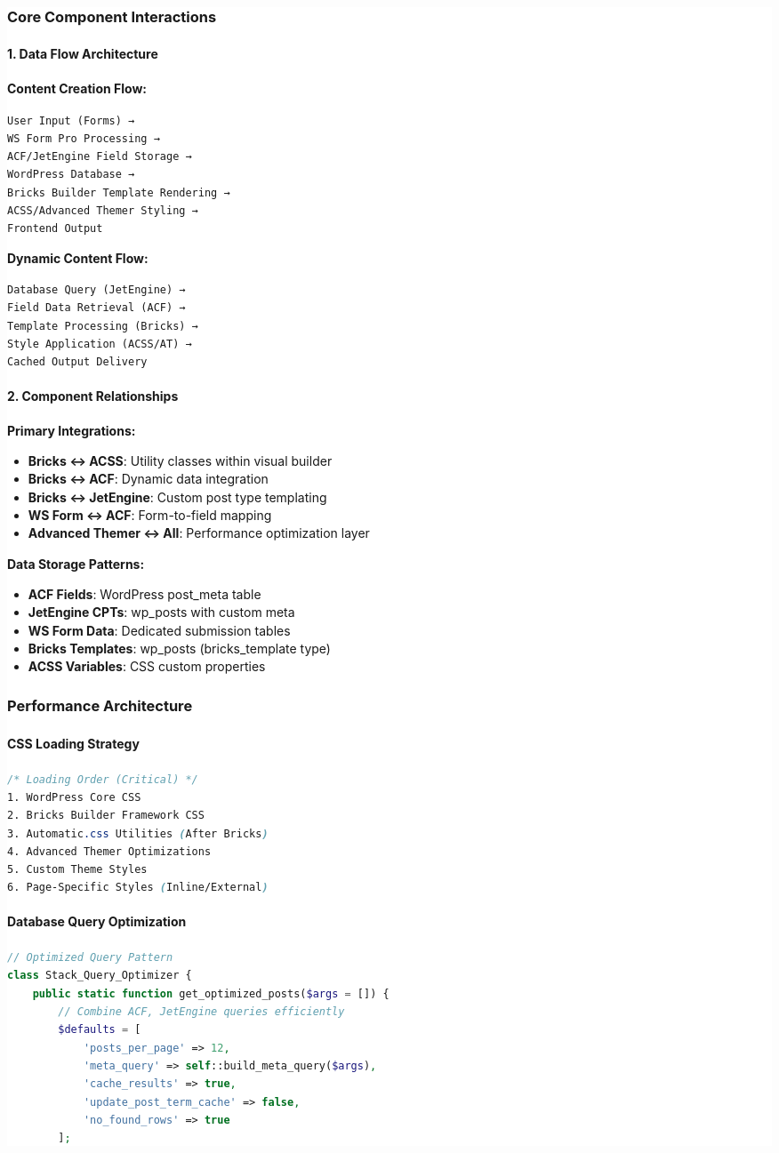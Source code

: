 ### Core Component Interactions

#### 1. Data Flow Architecture

**Content Creation Flow:**
```
User Input (Forms) → 
WS Form Pro Processing → 
ACF/JetEngine Field Storage → 
WordPress Database → 
Bricks Builder Template Rendering → 
ACSS/Advanced Themer Styling → 
Frontend Output
```

**Dynamic Content Flow:**
```
Database Query (JetEngine) → 
Field Data Retrieval (ACF) → 
Template Processing (Bricks) → 
Style Application (ACSS/AT) → 
Cached Output Delivery
```

#### 2. Component Relationships

**Primary Integrations:**
- **Bricks ↔ ACSS**: Utility classes within visual builder
- **Bricks ↔ ACF**: Dynamic data integration 
- **Bricks ↔ JetEngine**: Custom post type templating
- **WS Form ↔ ACF**: Form-to-field mapping
- **Advanced Themer ↔ All**: Performance optimization layer

**Data Storage Patterns:**
- **ACF Fields**: WordPress post_meta table
- **JetEngine CPTs**: wp_posts with custom meta
- **WS Form Data**: Dedicated submission tables
- **Bricks Templates**: wp_posts (bricks_template type)
- **ACSS Variables**: CSS custom properties

### Performance Architecture

#### CSS Loading Strategy
```css
/* Loading Order (Critical) */
1. WordPress Core CSS
2. Bricks Builder Framework CSS  
3. Automatic.css Utilities (After Bricks)
4. Advanced Themer Optimizations
5. Custom Theme Styles
6. Page-Specific Styles (Inline/External)
```

#### Database Query Optimization
```php
// Optimized Query Pattern
class Stack_Query_Optimizer {
    public static function get_optimized_posts($args = []) {
        // Combine ACF, JetEngine queries efficiently
        $defaults = [
            'posts_per_page' => 12,
            'meta_query' => self::build_meta_query($args),
            'cache_results' => true,
            'update_post_term_cache' => false,
            'no_found_rows' => true
        ];
```